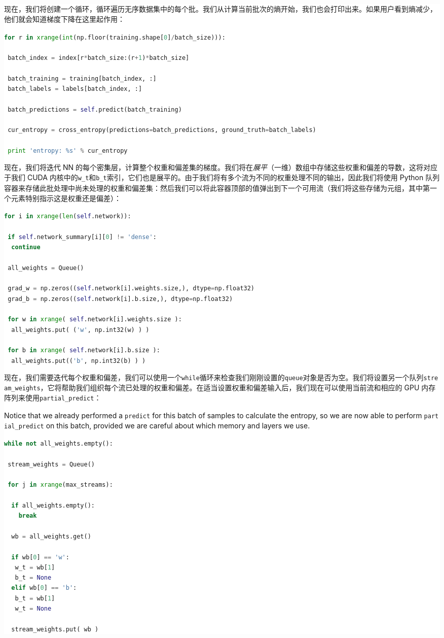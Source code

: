 现在，我们将创建一个循环，循环遍历无序数据集中的每个批。我们从计算当前批次的熵开始，我们也会打印出来。如果用户看到熵减少，他们就会知道梯度下降在这里起作用：

```py
for r in xrange(int(np.floor(training.shape[0]/batch_size))):

 batch_index = index[r*batch_size:(r+1)*batch_size] 

 batch_training = training[batch_index, :]
 batch_labels = labels[batch_index, :]

 batch_predictions = self.predict(batch_training)

 cur_entropy = cross_entropy(predictions=batch_predictions, ground_truth=batch_labels)

 print 'entropy: %s' % cur_entropy
```

现在，我们将迭代 NN 的每个密集层，计算整个权重和偏差集的梯度。我们将在*展平*（一维）数组中存储这些权重和偏差的导数，这将对应于我们 CUDA 内核中的`w_t`和`b_t`索引，它们也是展平的。由于我们将有多个流为不同的权重处理不同的输出，因此我们将使用 Python 队列容器来存储此批处理中尚未处理的权重和偏差集：然后我们可以将此容器顶部的值弹出到下一个可用流（我们将这些存储为元组，其中第一个元素特别指示这是权重还是偏差）：

```py
for i in xrange(len(self.network)):

 if self.network_summary[i][0] != 'dense':
  continue

 all_weights = Queue()

 grad_w = np.zeros((self.network[i].weights.size,), dtype=np.float32)
 grad_b = np.zeros((self.network[i].b.size,), dtype=np.float32)

 for w in xrange( self.network[i].weights.size ):
  all_weights.put( ('w', np.int32(w) ) )

 for b in xrange( self.network[i].b.size ):
  all_weights.put(('b', np.int32(b) ) )
```

现在，我们需要迭代每个权重和偏差，我们可以使用一个`while`循环来检查我们刚刚设置的`queue`对象是否为空。我们将设置另一个队列`stream_weights`，它将帮助我们组织每个流已处理的权重和偏差。在适当设置权重和偏差输入后，我们现在可以使用当前流和相应的 GPU 内存阵列来使用`partial_predict`：

Notice that we already performed a `predict` for this batch of samples to calculate the entropy, so we are now able to perform `partial_predict` on this batch, provided we are careful about which memory and layers we use.

```py
while not all_weights.empty():

 stream_weights = Queue()

 for j in xrange(max_streams):

  if all_weights.empty():
    break

  wb = all_weights.get()

  if wb[0] == 'w':
   w_t = wb[1]
   b_t = None
  elif wb[0] == 'b':
   b_t = wb[1]
   w_t = None

  stream_weights.put( wb )

```